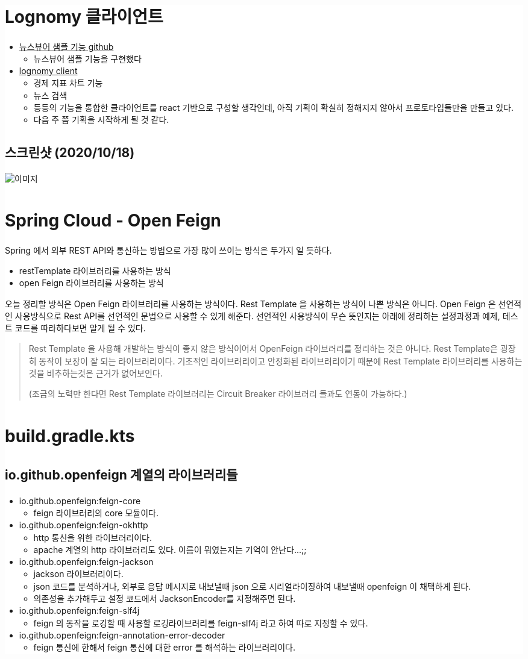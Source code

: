 

# Lognomy 클라이언트

- [뉴스뷰어 샘플 기능 github](https://github.com/soongujung/news_search_viewer) 
  - 뉴스뷰어 샘플 기능을 구현했다
- [lognomy client](https://github.com/soongujung/lognomy-frontend)
  - 경제 지표 차트 기능
  - 뉴스 검색
  - 등등의 기능을 통합한 클라이언트를 react 기반으로 구성할 생각인데, 아직 기획이 확실히 정해지지 않아서 프로토타입들만을 만들고 있다.
  - 다음 주 쯤 기획을 시작하게 될 것 같다.



## 스크린샷 (2020/10/18)

![이미지](./img/SPRING_OPEN_FEIGN/NEWS_VIEWER_SAMPLE_20201018.gif)



# Spring Cloud - Open Feign

Spring 에서 외부 REST API와 통신하는 방법으로 가장 많이 쓰이는 방식은 두가지 일 듯하다.

- restTemplate 라이브러리를 사용하는 방식
- open Feign 라이브러리를 사용하는 방식



오늘 정리할 방식은 Open Feign 라이브러리를 사용하는 방식이다. Rest Template 을 사용하는 방식이 나쁜 방식은 아니다. Open Feign 은 선언적인 사용방식으로 Rest API를 선언적인 문법으로 사용할 수 있게 해준다. 선언적인 사용방식이 무슨 뜻인지는 아래에 정리하는 설정과정과 예제, 테스트 코드를 따라하다보면 알게 될 수 있다.  

>  Rest Template 을 사용해 개발하는 방식이 좋지 않은 방식이어서  OpenFeign 라이브러리를 정리하는 것은 아니다. Rest Template은 굉장히 동작이 보장이 잘 되는 라이브러리이다. 기초적인 라이브러리이고 안정화된 라이브러리이기 때문에 Rest Template 라이브러리를 사용하는 것을 비추하는것은 근거가 없어보인다.  
>
> (조금의 노력만 한다면 Rest Template 라이브러리는 Circuit Breaker 라이브러리 들과도 연동이 가능하다.)



# build.gradle.kts

## io.github.openfeign 계열의 라이브러리들

- io.github.openfeign:feign-core
  - feign 라이브러리의 core 모듈이다.
- io.github.openfeign:feign-okhttp
  - http 통신을 위한 라이브러리이다.
  - apache 계열의 http 라이브러리도 있다. 이름이 뭐였는지는 기억이 안난다...;;
- io.github.openfeign:feign-jackson
  - jackson 라이브러리이다.
  - json 코드를 분석하거나, 외부로 응답 메시지로 내보낼때 json 으로 시리얼라이징하여 내보낼때 openfeign 이 채택하게 된다. 
  - 의존성을 추가해두고 설정 코드에서 JacksonEncoder를 지정해주면 된다.
- io.github.openfeign:feign-slf4j
  - feign 의 동작을 로깅할 때 사용할 로깅라이브러리를 feign-slf4j 라고 하여 따로 지정할 수 있다. 
- io.github.openfeign:feign-annotation-error-decoder
  - feign 통신에 한해서 feign 통신에 대한 error 를 해석하는 라이브러리이다.
